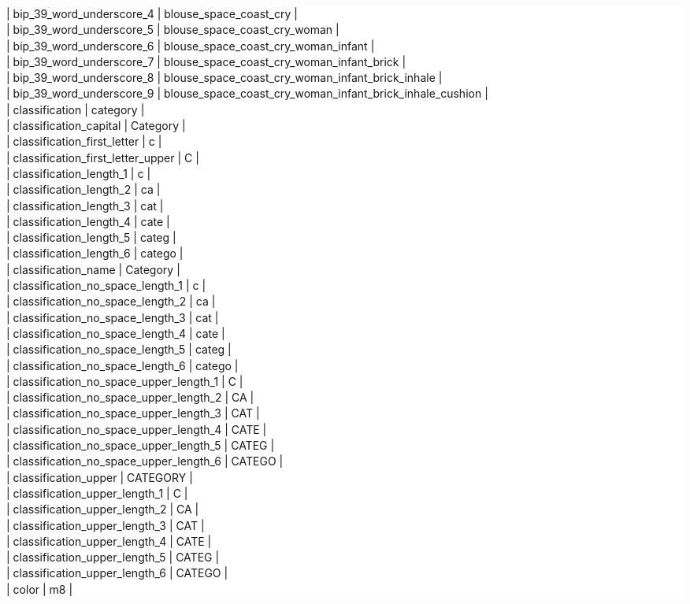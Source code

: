 | bip_39_word_underscore_4 | blouse_space_coast_cry |  
| bip_39_word_underscore_5 | blouse_space_coast_cry_woman |  
| bip_39_word_underscore_6 | blouse_space_coast_cry_woman_infant |  
| bip_39_word_underscore_7 | blouse_space_coast_cry_woman_infant_brick |  
| bip_39_word_underscore_8 | blouse_space_coast_cry_woman_infant_brick_inhale |  
| bip_39_word_underscore_9 | blouse_space_coast_cry_woman_infant_brick_inhale_cushion |  
| classification | category |  
| classification_capital | Category |  
| classification_first_letter | c |  
| classification_first_letter_upper | C |  
| classification_length_1 | c |  
| classification_length_2 | ca |  
| classification_length_3 | cat |  
| classification_length_4 | cate |  
| classification_length_5 | categ |  
| classification_length_6 | catego |  
| classification_name | Category |  
| classification_no_space_length_1 | c |  
| classification_no_space_length_2 | ca |  
| classification_no_space_length_3 | cat |  
| classification_no_space_length_4 | cate |  
| classification_no_space_length_5 | categ |  
| classification_no_space_length_6 | catego |  
| classification_no_space_upper_length_1 | C |  
| classification_no_space_upper_length_2 | CA |  
| classification_no_space_upper_length_3 | CAT |  
| classification_no_space_upper_length_4 | CATE |  
| classification_no_space_upper_length_5 | CATEG |  
| classification_no_space_upper_length_6 | CATEGO |  
| classification_upper | CATEGORY |  
| classification_upper_length_1 | C |  
| classification_upper_length_2 | CA |  
| classification_upper_length_3 | CAT |  
| classification_upper_length_4 | CATE |  
| classification_upper_length_5 | CATEG |  
| classification_upper_length_6 | CATEGO |  
| color | m8 |  